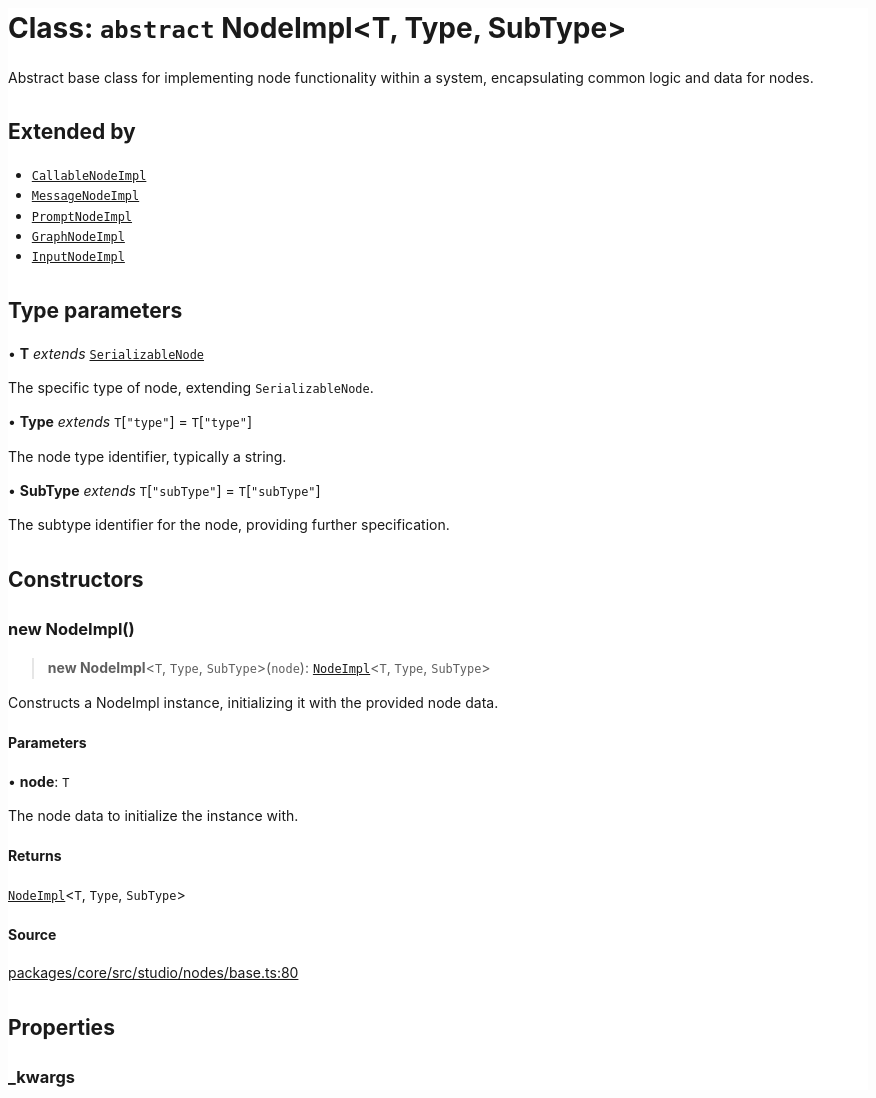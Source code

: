 # Class: `abstract` NodeImpl\<T, Type, SubType\>

Abstract base class for implementing node functionality within a system,
encapsulating common logic and data for nodes.

## Extended by

- [`CallableNodeImpl`](CallableNodeImpl.md)
- [`MessageNodeImpl`](../../input/message.node/classes/MessageNodeImpl.md)
- [`PromptNodeImpl`](../../input/prompt.node/classes/PromptNodeImpl.md)
- [`GraphNodeImpl`](../../utility/graph.node/classes/GraphNodeImpl.md)
- [`InputNodeImpl`](../../utility/input.node/classes/InputNodeImpl.md)

## Type parameters

• **T** *extends* [`SerializableNode`](../../interfaces/SerializableNode.md)

The specific type of node, extending `SerializableNode`.

• **Type** *extends* `T`\[`"type"`\] = `T`\[`"type"`\]

The node type identifier, typically a string.

• **SubType** *extends* `T`\[`"subType"`\] = `T`\[`"subType"`\]

The subtype identifier for the node, providing further specification.

## Constructors

### new NodeImpl()

> **new NodeImpl**\<`T`, `Type`, `SubType`\>(`node`): [`NodeImpl`](NodeImpl.md)\<`T`, `Type`, `SubType`\>

Constructs a NodeImpl instance, initializing it with the provided node data.

#### Parameters

• **node**: `T`

The node data to initialize the instance with.

#### Returns

[`NodeImpl`](NodeImpl.md)\<`T`, `Type`, `SubType`\>

#### Source

[packages/core/src/studio/nodes/base.ts:80](https://github.com/VictorS67/encre/blob/c09849eb59af073bf23be826a912f2ba4f635f93/packages/core/src/studio/nodes/base.ts#L80)

## Properties

### \_kwargs
